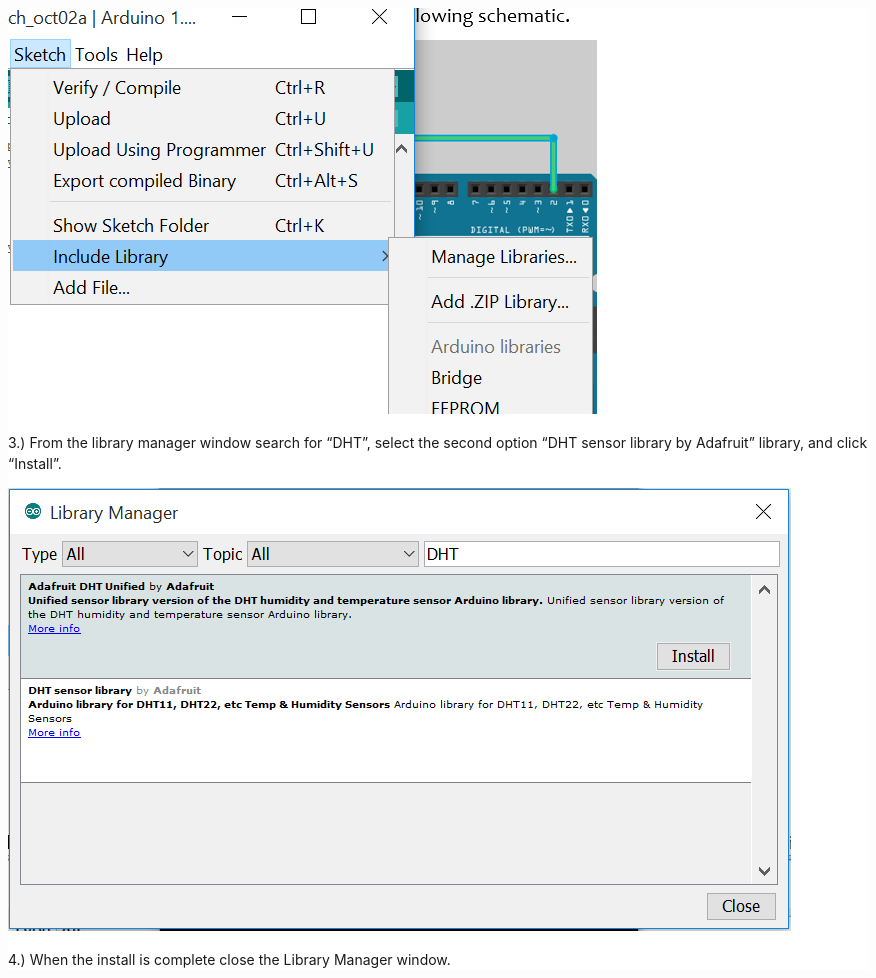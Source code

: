 ![library install](/images/m2bArduino8.png)

3.)	From the library manager window search for “DHT”,  select the second option “DHT sensor library by Adafruit” library, and click “Install”.

![library install](/images/m2bArduino9.png)

4.)	When the install is complete close the Library Manager window.
